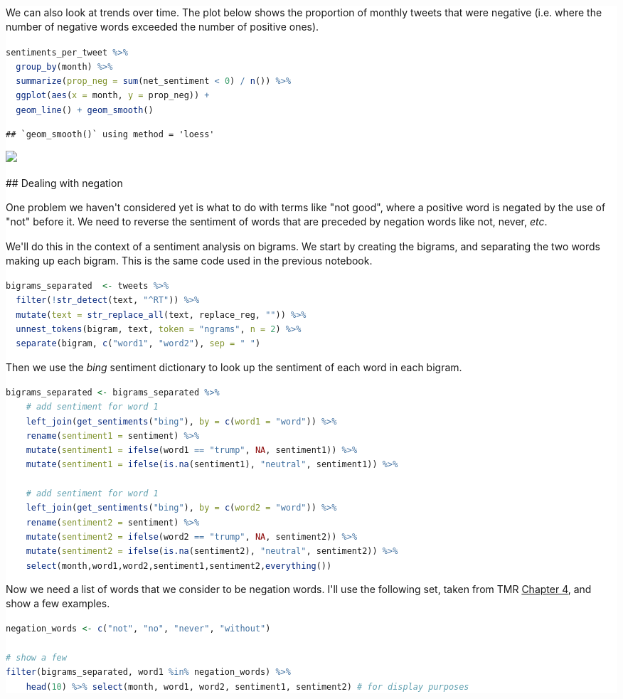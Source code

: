We can also look at trends over time. The plot below shows the proportion of monthly tweets that were negative (i.e. where the number of negative words exceeded the number of positive ones).

``` r
sentiments_per_tweet %>%
  group_by(month) %>%
  summarize(prop_neg = sum(net_sentiment < 0) / n()) %>%
  ggplot(aes(x = month, y = prop_neg)) +
  geom_line() + geom_smooth()
```

    ## `geom_smooth()` using method = 'loess'

![](lesson5-sentiment-analysis.c_files/figure-markdown_github-ascii_identifiers/unnamed-chunk-15-1.png)

\#\# Dealing with negation

One problem we haven't considered yet is what to do with terms like "not good", where a positive word is negated by the use of "not" before it. We need to reverse the sentiment of words that are preceded by negation words like not, never, *etc*.

We'll do this in the context of a sentiment analysis on bigrams. We start by creating the bigrams, and separating the two words making up each bigram. This is the same code used in the previous notebook.

``` r
bigrams_separated  <- tweets %>%
  filter(!str_detect(text, "^RT")) %>%
  mutate(text = str_replace_all(text, replace_reg, "")) %>%
  unnest_tokens(bigram, text, token = "ngrams", n = 2) %>%
  separate(bigram, c("word1", "word2"), sep = " ")
```

Then we use the *bing* sentiment dictionary to look up the sentiment of each word in each bigram.

``` r
bigrams_separated <- bigrams_separated %>% 
    # add sentiment for word 1
    left_join(get_sentiments("bing"), by = c(word1 = "word")) %>%
    rename(sentiment1 = sentiment) %>%
    mutate(sentiment1 = ifelse(word1 == "trump", NA, sentiment1)) %>%
    mutate(sentiment1 = ifelse(is.na(sentiment1), "neutral", sentiment1)) %>%
    
    # add sentiment for word 1
    left_join(get_sentiments("bing"), by = c(word2 = "word")) %>%
    rename(sentiment2 = sentiment) %>%
    mutate(sentiment2 = ifelse(word2 == "trump", NA, sentiment2)) %>%
    mutate(sentiment2 = ifelse(is.na(sentiment2), "neutral", sentiment2)) %>%
    select(month,word1,word2,sentiment1,sentiment2,everything())
```

Now we need a list of words that we consider to be negation words. I'll use the following set, taken from TMR [Chapter 4](http://tidytextmining.com/ngrams.html), and show a few examples.

``` r
negation_words <- c("not", "no", "never", "without")

# show a few
filter(bigrams_separated, word1 %in% negation_words) %>% 
    head(10) %>% select(month, word1, word2, sentiment1, sentiment2) # for display purposes
```
